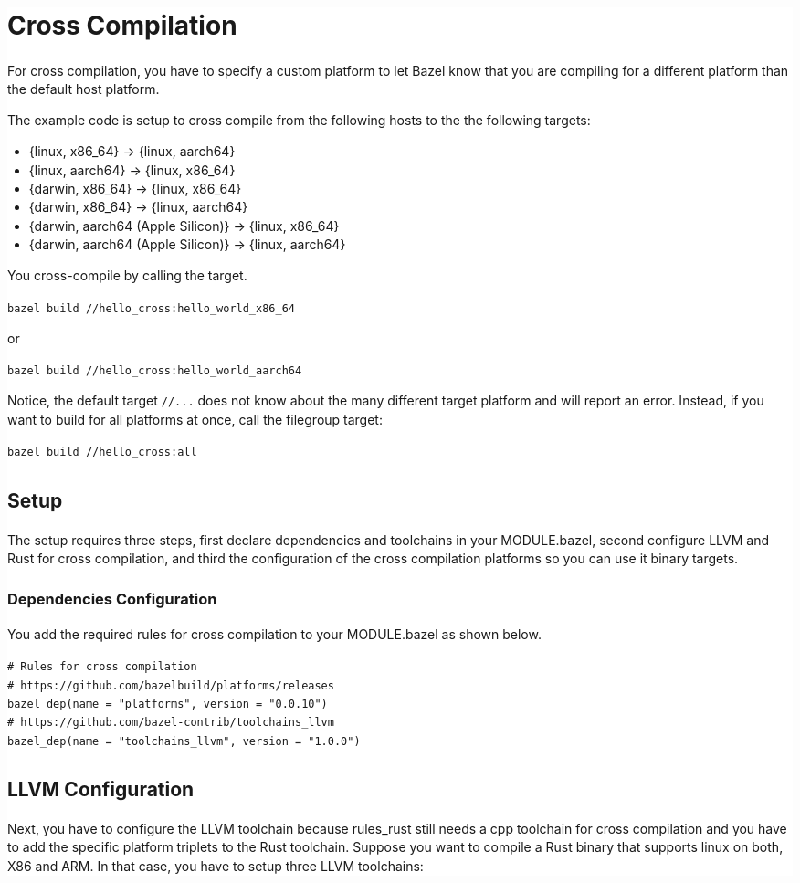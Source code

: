 # Cross Compilation

For cross compilation, you have to specify a custom platform to let Bazel know that you are compiling for a different platform than the default host platform.

The example code is setup to cross compile from the following hosts to the the following targets:

* {linux, x86_64} -> {linux, aarch64}
* {linux, aarch64} -> {linux, x86_64}
* {darwin, x86_64} -> {linux, x86_64}
* {darwin, x86_64} -> {linux, aarch64}
* {darwin, aarch64 (Apple Silicon)} -> {linux, x86_64}
* {darwin, aarch64 (Apple Silicon)} -> {linux, aarch64}

You cross-compile by calling the target.

`bazel build //hello_cross:hello_world_x86_64`

or

`bazel build //hello_cross:hello_world_aarch64`

Notice, the default target `//...` does not know about the 
many different target platform and will report an error. 
Instead, if you want to build for all platforms at once, 
call the filegroup target:

`bazel build //hello_cross:all`


## Setup

The setup requires three steps, first declare dependencies and toolchains in your MODULE.bazel, second configure LLVM and Rust for cross compilation, and third the configuration of the cross compilation platforms so you can use it binary targets.

### Dependencies Configuration

You add the required rules for cross compilation to your MODULE.bazel as shown below.

```Starlark
# Rules for cross compilation
# https://github.com/bazelbuild/platforms/releases
bazel_dep(name = "platforms", version = "0.0.10")
# https://github.com/bazel-contrib/toolchains_llvm
bazel_dep(name = "toolchains_llvm", version = "1.0.0")
```

## LLVM Configuration

Next, you have to configure the LLVM toolchain because rules_rust still needs a cpp toolchain for cross compilation and
you have to add the specific platform triplets to the Rust toolchain. Suppose you want to compile a Rust binary that
supports linux on both, X86 and ARM. In that case, you have to setup three LLVM toolchains:
